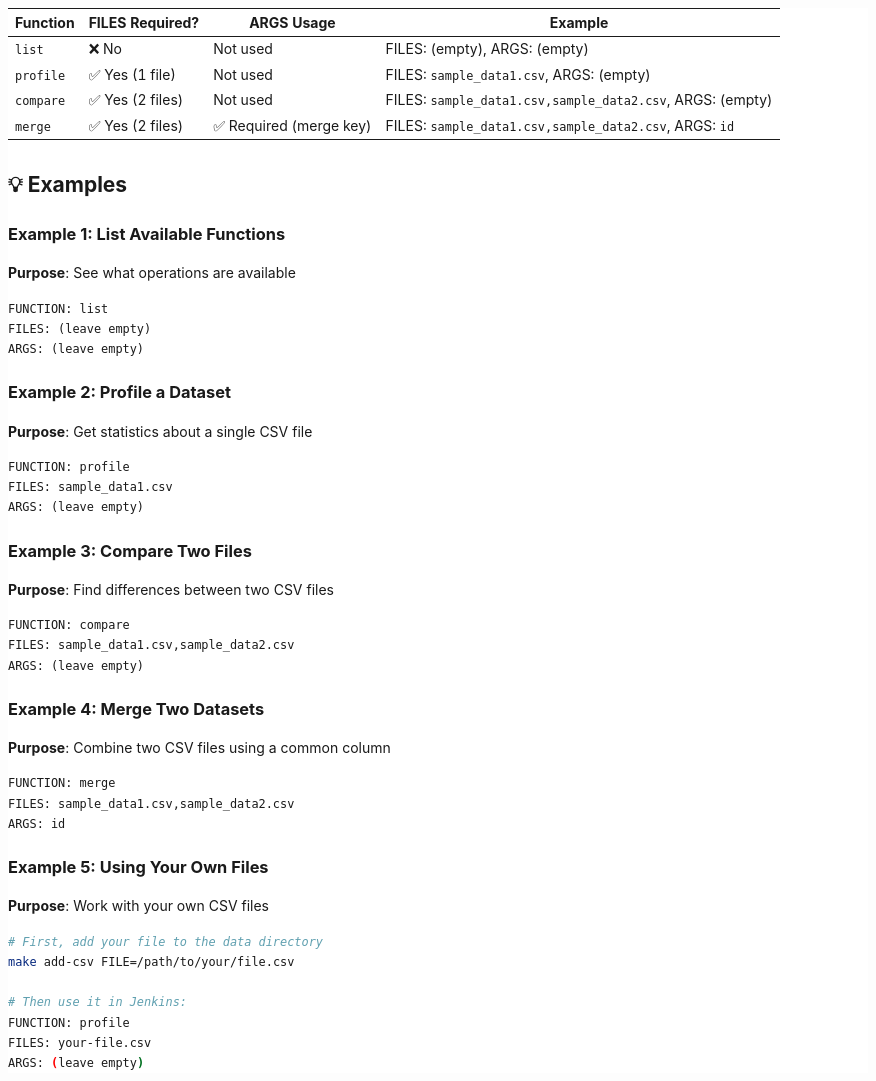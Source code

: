 | Function | FILES Required? | ARGS Usage | Example |
|----------|----------------|------------|---------|
| `list` | ❌ No | Not used | FILES: (empty), ARGS: (empty) |
| `profile` | ✅ Yes (1 file) | Not used | FILES: `sample_data1.csv`, ARGS: (empty) |
| `compare` | ✅ Yes (2 files) | Not used | FILES: `sample_data1.csv,sample_data2.csv`, ARGS: (empty) |
| `merge` | ✅ Yes (2 files) | ✅ Required (merge key) | FILES: `sample_data1.csv,sample_data2.csv`, ARGS: `id` |

## 💡 Examples

### Example 1: List Available Functions
**Purpose**: See what operations are available
```
FUNCTION: list
FILES: (leave empty)
ARGS: (leave empty)
```

### Example 2: Profile a Dataset
**Purpose**: Get statistics about a single CSV file
```
FUNCTION: profile
FILES: sample_data1.csv
ARGS: (leave empty)
```

### Example 3: Compare Two Files
**Purpose**: Find differences between two CSV files
```
FUNCTION: compare
FILES: sample_data1.csv,sample_data2.csv
ARGS: (leave empty)
```

### Example 4: Merge Two Datasets
**Purpose**: Combine two CSV files using a common column
```
FUNCTION: merge
FILES: sample_data1.csv,sample_data2.csv
ARGS: id
```

### Example 5: Using Your Own Files
**Purpose**: Work with your own CSV files
```bash
# First, add your file to the data directory
make add-csv FILE=/path/to/your/file.csv

# Then use it in Jenkins:
FUNCTION: profile
FILES: your-file.csv
ARGS: (leave empty)
```
